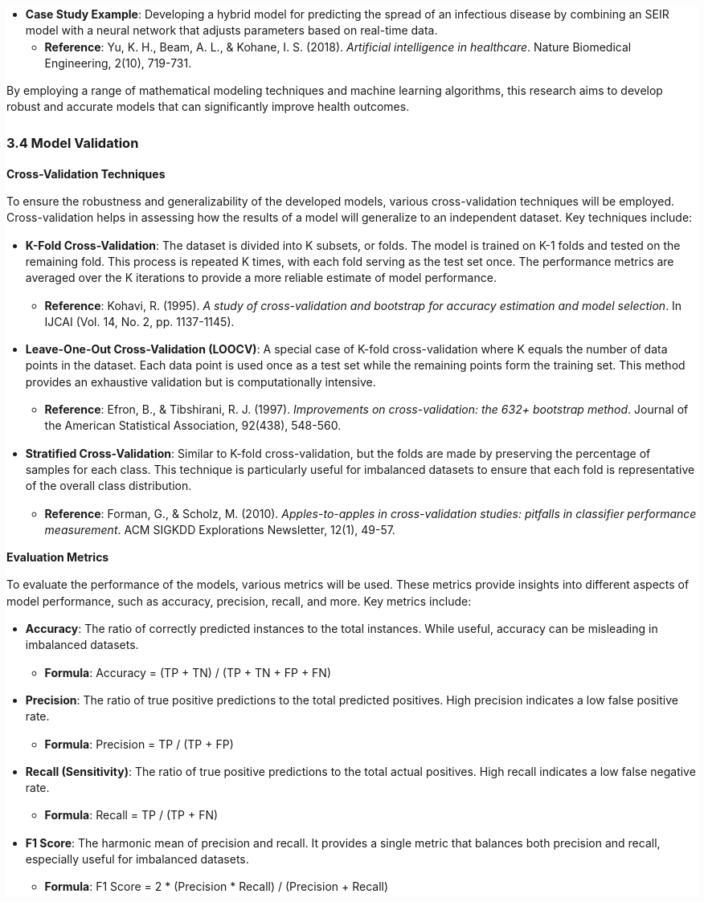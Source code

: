 - **Case Study Example**: Developing a hybrid model for predicting the spread of an infectious disease by combining an SEIR model with a neural network that adjusts parameters based on real-time data.
  - **Reference**: Yu, K. H., Beam, A. L., & Kohane, I. S. (2018). *Artificial intelligence in healthcare*. Nature Biomedical Engineering, 2(10), 719-731.

By employing a range of mathematical modeling techniques and machine learning algorithms, this research aims to develop robust and accurate models that can significantly improve health outcomes.

### 3.4 Model Validation

**Cross-Validation Techniques**

To ensure the robustness and generalizability of the developed models, various cross-validation techniques will be employed. Cross-validation helps in assessing how the results of a model will generalize to an independent dataset. Key techniques include:

- **K-Fold Cross-Validation**: The dataset is divided into K subsets, or folds. The model is trained on K-1 folds and tested on the remaining fold. This process is repeated K times, with each fold serving as the test set once. The performance metrics are averaged over the K iterations to provide a more reliable estimate of model performance.
  - **Reference**: Kohavi, R. (1995). *A study of cross-validation and bootstrap for accuracy estimation and model selection*. In IJCAI (Vol. 14, No. 2, pp. 1137-1145).

- **Leave-One-Out Cross-Validation (LOOCV)**: A special case of K-fold cross-validation where K equals the number of data points in the dataset. Each data point is used once as a test set while the remaining points form the training set. This method provides an exhaustive validation but is computationally intensive.
  - **Reference**: Efron, B., & Tibshirani, R. J. (1997). *Improvements on cross-validation: the 632+ bootstrap method*. Journal of the American Statistical Association, 92(438), 548-560.

- **Stratified Cross-Validation**: Similar to K-fold cross-validation, but the folds are made by preserving the percentage of samples for each class. This technique is particularly useful for imbalanced datasets to ensure that each fold is representative of the overall class distribution.
  - **Reference**: Forman, G., & Scholz, M. (2010). *Apples-to-apples in cross-validation studies: pitfalls in classifier performance measurement*. ACM SIGKDD Explorations Newsletter, 12(1), 49-57.

**Evaluation Metrics**

To evaluate the performance of the models, various metrics will be used. These metrics provide insights into different aspects of model performance, such as accuracy, precision, recall, and more. Key metrics include:

- **Accuracy**: The ratio of correctly predicted instances to the total instances. While useful, accuracy can be misleading in imbalanced datasets.
  - **Formula**: Accuracy = (TP + TN) / (TP + TN + FP + FN)

- **Precision**: The ratio of true positive predictions to the total predicted positives. High precision indicates a low false positive rate.
  - **Formula**: Precision = TP / (TP + FP)

- **Recall (Sensitivity)**: The ratio of true positive predictions to the total actual positives. High recall indicates a low false negative rate.
  - **Formula**: Recall = TP / (TP + FN)

- **F1 Score**: The harmonic mean of precision and recall. It provides a single metric that balances both precision and recall, especially useful for imbalanced datasets.
  - **Formula**: F1 Score = 2 * (Precision * Recall) / (Precision + Recall)
